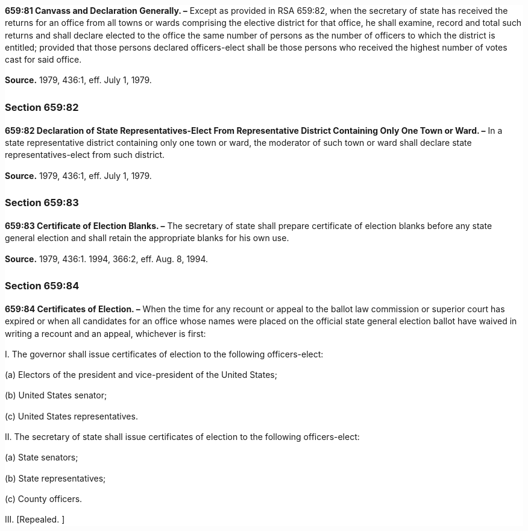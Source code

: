  **659:81 Canvass and Declaration Generally. –** Except as provided
in RSA 659:82, when the secretary of state has received the returns for
an office from all towns or wards comprising the elective district for
that office, he shall examine, record and total such returns and shall
declare elected to the office the same number of persons as the number
of officers to which the district is entitled; provided that those
persons declared officers-elect shall be those persons who received the
highest number of votes cast for said office.

**Source.** 1979, 436:1, eff. July 1, 1979.

### Section 659:82

 **659:82 Declaration of State Representatives-Elect From
Representative District Containing Only One Town or Ward. –** In a state
representative district containing only one town or ward, the moderator
of such town or ward shall declare state representatives-elect from such
district.

**Source.** 1979, 436:1, eff. July 1, 1979.

### Section 659:83

 **659:83 Certificate of Election Blanks. –** The secretary of state
shall prepare certificate of election blanks before any state general
election and shall retain the appropriate blanks for his own use.

**Source.** 1979, 436:1. 1994, 366:2, eff. Aug. 8, 1994.

### Section 659:84

 **659:84 Certificates of Election. –** When the time for any recount
or appeal to the ballot law commission or superior court has expired or
when all candidates for an office whose names were placed on the
official state general election ballot have waived in writing a recount
and an appeal, whichever is first:
                                             
 I. The governor shall issue certificates of election to the
following officers-elect:
                                             
 (a) Electors of the president and vice-president of the United
States;
                                             
 (b) United States senator;
                                             
 (c) United States representatives.
                                             
 II. The secretary of state shall issue certificates of election to
the following officers-elect:
                                             
 (a) State senators;
                                             
 (b) State representatives;
                                             
 (c) County officers.
                                             
 III. 
                                             [Repealed.
                                             ]

